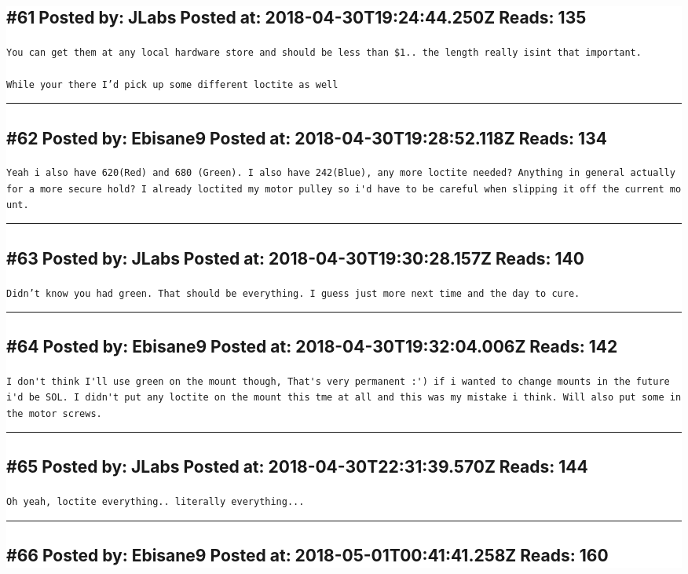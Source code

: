 ## \#61 Posted by: JLabs Posted at: 2018-04-30T19:24:44.250Z Reads: 135

```
You can get them at any local hardware store and should be less than $1.. the length really isint that important. 

While your there I’d pick up some different loctite as well
```

---
## \#62 Posted by: Ebisane9 Posted at: 2018-04-30T19:28:52.118Z Reads: 134

```
Yeah i also have 620(Red) and 680 (Green). I also have 242(Blue), any more loctite needed? Anything in general actually for a more secure hold? I already loctited my motor pulley so i'd have to be careful when slipping it off the current mount.
```

---
## \#63 Posted by: JLabs Posted at: 2018-04-30T19:30:28.157Z Reads: 140

```
Didn’t know you had green. That should be everything. I guess just more next time and the day to cure.
```

---
## \#64 Posted by: Ebisane9 Posted at: 2018-04-30T19:32:04.006Z Reads: 142

```
I don't think I'll use green on the mount though, That's very permanent :') if i wanted to change mounts in the future i'd be SOL. I didn't put any loctite on the mount this tme at all and this was my mistake i think. Will also put some in the motor screws.
```

---
## \#65 Posted by: JLabs Posted at: 2018-04-30T22:31:39.570Z Reads: 144

```
Oh yeah, loctite everything.. literally everything...
```

---
## \#66 Posted by: Ebisane9 Posted at: 2018-05-01T00:41:41.258Z Reads: 160
